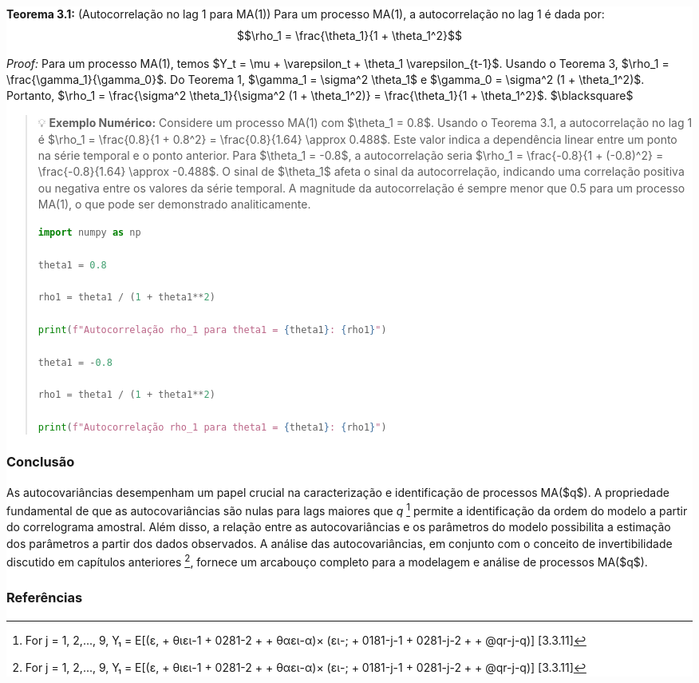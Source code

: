 **Teorema 3.1:** (Autocorrelação no lag 1 para MA(1)) Para um processo MA(1), a autocorrelação no lag 1 é dada por:
$$\rho_1 = \frac{\theta_1}{1 + \theta_1^2}$$

*Proof:* Para um processo MA(1), temos \$Y_t = \mu + \varepsilon_t + \theta_1 \varepsilon_{t-1}\$.  Usando o Teorema 3, \$\rho_1 = \frac{\gamma_1}{\gamma_0}\$.  Do Teorema 1, \$\gamma_1 = \sigma^2 \theta_1\$ e \$\gamma_0 = \sigma^2 (1 + \theta_1^2)\$.  Portanto, \$\rho_1 = \frac{\sigma^2 \theta_1}{\sigma^2 (1 + \theta_1^2)} = \frac{\theta_1}{1 + \theta_1^2}\$. \$\blacksquare\$

> 💡 **Exemplo Numérico:** Considere um processo MA(1) com \$\theta_1 = 0.8\$. Usando o Teorema 3.1, a autocorrelação no lag 1 é \$\rho_1 = \frac{0.8}{1 + 0.8^2} = \frac{0.8}{1.64} \approx 0.488\$. Este valor indica a dependência linear entre um ponto na série temporal e o ponto anterior. Para \$\theta_1 = -0.8\$, a autocorrelação seria \$\rho_1 = \frac{-0.8}{1 + (-0.8)^2} = \frac{-0.8}{1.64} \approx -0.488\$. O sinal de \$\theta_1\$ afeta o sinal da autocorrelação, indicando uma correlação positiva ou negativa entre os valores da série temporal. A magnitude da autocorrelação é sempre menor que 0.5 para um processo MA(1), o que pode ser demonstrado analiticamente.
>
> ```python
> import numpy as np
>
> theta1 = 0.8
>
> rho1 = theta1 / (1 + theta1**2)
>
> print(f"Autocorrelação rho_1 para theta1 = {theta1}: {rho1}")
>
> theta1 = -0.8
>
> rho1 = theta1 / (1 + theta1**2)
>
> print(f"Autocorrelação rho_1 para theta1 = {theta1}: {rho1}")
> ```

### Conclusão

As autocovariâncias desempenham um papel crucial na caracterização e identificação de processos MA(\$q\$). A propriedade fundamental de que as autocovariâncias são nulas para lags maiores que *q* [^51] permite a identificação da ordem do modelo a partir do correlograma amostral. Além disso, a relação entre as autocovariâncias e os parâmetros do modelo possibilita a estimação dos parâmetros a partir dos dados observados. A análise das autocovariâncias, em conjunto com o conceito de invertibilidade discutido em capítulos anteriores [^51], fornece um arcabouço completo para a modelagem e análise de processos MA(\$q\$).

### Referências

[^47]: The basic building block for all the processes considered in this chapter is a sequence {8} - whose elements have mean zero and variance \$\sigma^2\$,  Ε(εt) = 0 [3.2.1].
[^48]: Ε(εε,) = 0 for t≠ T. A process satisfying [3.2.1] through [3.2.3] is described as a white noise process.
[^49]: The jth autocorrelation of a covariance-stationary process (denoted p₁) is defined as its jth autocovariance divided by the variance: Pj = Υ;/γο [3.3.6].
[^50]: A qth-order moving average process, denoted MA(q), is characterized by Y = μ + ε₁ + θιε,-1 + 0281-2 + ... + θαειται [3.3.8]
[^51]: For j = 1, 2,..., 9, Υ₁ = Ε[(ε, + θιει-1 + 0281-2 + + θαει-α)× (ει-; + 0181-j-1 + 0281-j-2 + + @qr-j-q)] [3.3.11]
